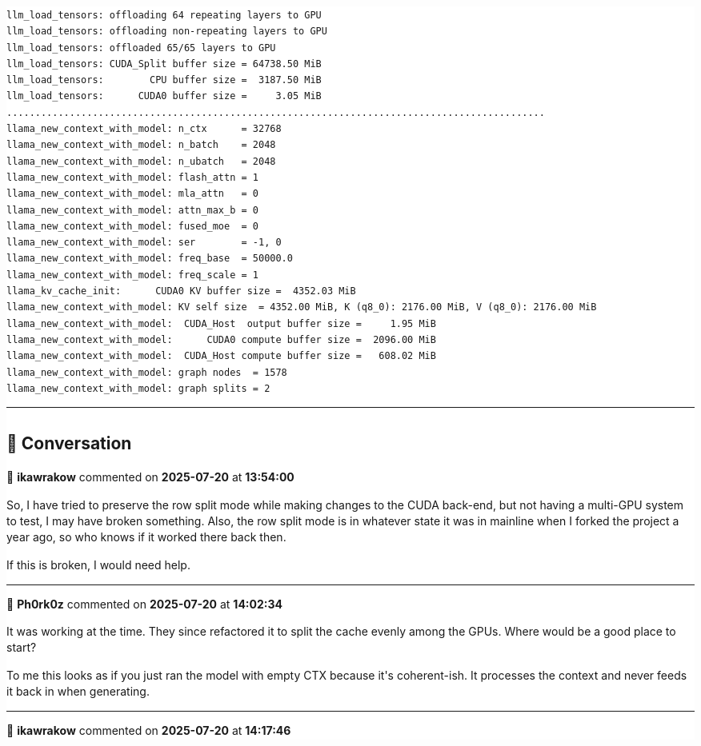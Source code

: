 ```shell
llm_load_tensors: offloading 64 repeating layers to GPU
llm_load_tensors: offloading non-repeating layers to GPU
llm_load_tensors: offloaded 65/65 layers to GPU
llm_load_tensors: CUDA_Split buffer size = 64738.50 MiB
llm_load_tensors:        CPU buffer size =  3187.50 MiB
llm_load_tensors:      CUDA0 buffer size =     3.05 MiB
..............................................................................................
llama_new_context_with_model: n_ctx      = 32768
llama_new_context_with_model: n_batch    = 2048
llama_new_context_with_model: n_ubatch   = 2048
llama_new_context_with_model: flash_attn = 1
llama_new_context_with_model: mla_attn   = 0
llama_new_context_with_model: attn_max_b = 0
llama_new_context_with_model: fused_moe  = 0
llama_new_context_with_model: ser        = -1, 0
llama_new_context_with_model: freq_base  = 50000.0
llama_new_context_with_model: freq_scale = 1
llama_kv_cache_init:      CUDA0 KV buffer size =  4352.03 MiB
llama_new_context_with_model: KV self size  = 4352.00 MiB, K (q8_0): 2176.00 MiB, V (q8_0): 2176.00 MiB
llama_new_context_with_model:  CUDA_Host  output buffer size =     1.95 MiB
llama_new_context_with_model:      CUDA0 compute buffer size =  2096.00 MiB
llama_new_context_with_model:  CUDA_Host compute buffer size =   608.02 MiB
llama_new_context_with_model: graph nodes  = 1578
llama_new_context_with_model: graph splits = 2
```

---

## 💬 Conversation

👤 **ikawrakow** commented on **2025-07-20** at **13:54:00**

So, I have tried to preserve the row split mode while making changes to the CUDA back-end, but not having a multi-GPU system to test, I may have broken something. Also, the row split mode is in whatever state it was in mainline when I forked the project a year ago, so who knows if it worked there back then.

If this is broken, I would need help.

---

👤 **Ph0rk0z** commented on **2025-07-20** at **14:02:34**

It was working at the time. They since refactored it to split the cache evenly among the GPUs. Where would be a good place to start?

To me this looks as if you just ran the model with empty CTX because it's coherent-ish. It processes the context and never feeds it back in when generating.

---

👤 **ikawrakow** commented on **2025-07-20** at **14:17:46**
